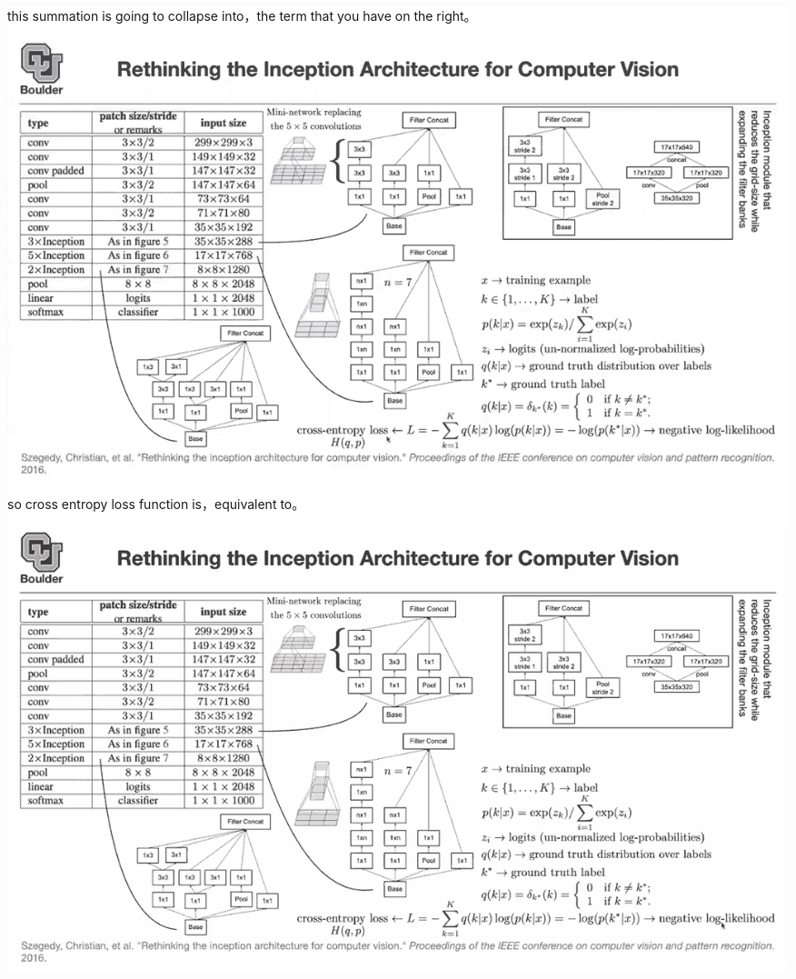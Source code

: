 this summation is going to collapse into，the term that you have on the right。



![](img/f4b93c38cb2648887cbd799201d326a5_176.png)

so cross entropy loss function is，equivalent to。

![](img/f4b93c38cb2648887cbd799201d326a5_178.png)
